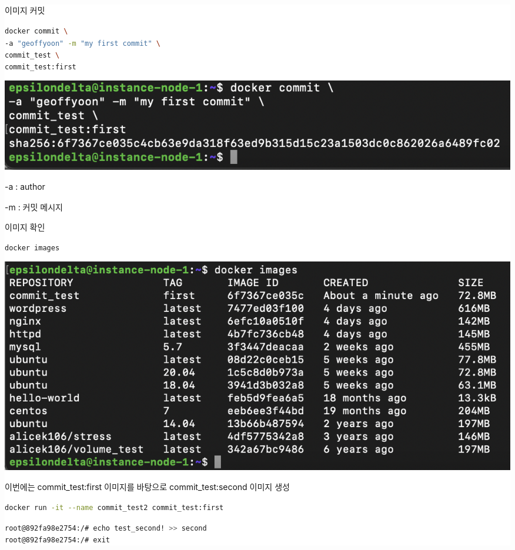 이미지 커밋

```bash
docker commit \
-a "geoffyoon" -m "my first commit" \
commit_test \
commit_test:first
```

![Untitled](%E1%84%83%E1%85%A9%E1%84%8F%E1%85%A5%20%E1%84%8B%E1%85%B5%E1%84%86%E1%85%B5%E1%84%8C%E1%85%B5%206851f8ece1af43e0aaea830b1dd771e4/Untitled%202.png)

-a : author

-m : 커밋 메시지

이미지 확인

```bash
docker images
```

![Untitled](%E1%84%83%E1%85%A9%E1%84%8F%E1%85%A5%20%E1%84%8B%E1%85%B5%E1%84%86%E1%85%B5%E1%84%8C%E1%85%B5%206851f8ece1af43e0aaea830b1dd771e4/Untitled%203.png)

이번에는 commit_test:first 이미지를 바탕으로 commit_test:second 이미지 생성

```bash
docker run -it --name commit_test2 commit_test:first
```

```bash
root@892fa98e2754:/# echo test_second! >> second
root@892fa98e2754:/# exit
```
